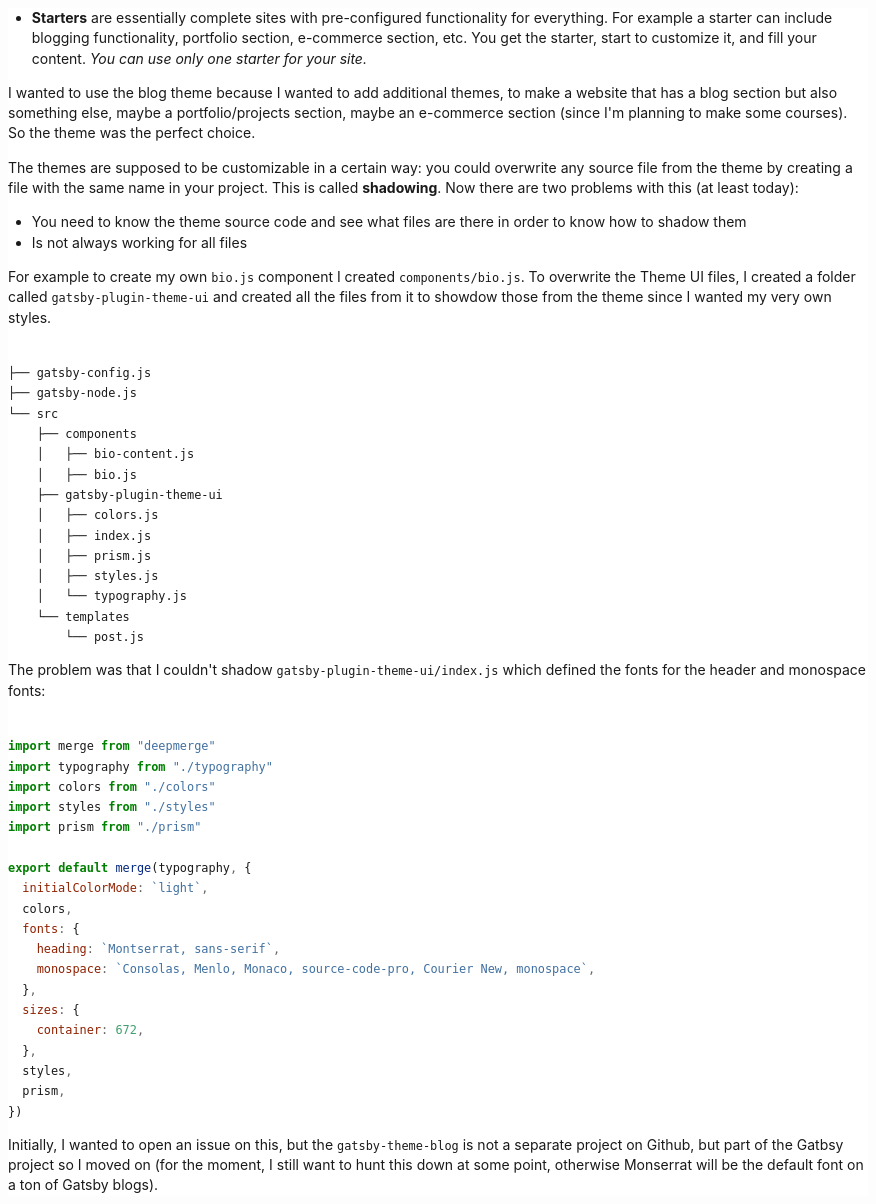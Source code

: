 * **Starters** are essentially complete sites with pre-configured functionality for everything. For example a starter can include blogging functionality, portfolio section, e-commerce section, etc. You get the starter, start to customize it, and fill your content. _You can use only one starter for your site._

I wanted to use the blog theme because I wanted to add additional themes, to make a website that has a blog section but also something else, maybe a portfolio/projects section, maybe an e-commerce section (since I'm planning to make some courses). So the theme was the perfect choice.

The themes are supposed to be customizable in a certain way: you could overwrite any source file from the theme by creating a file with the same name in your project. This is called **shadowing**. Now there are two problems with this (at least today):
* You need to know the theme source code and see what files are there in order to know how to shadow them
* Is not always working for all files

For example to create my own `bio.js` component I created `components/bio.js`. To overwrite the Theme UI files, I created a folder called `gatsby-plugin-theme-ui` and created all the files from it to showdow those from the theme since I wanted my very own styles. 

``` shell

├── gatsby-config.js
├── gatsby-node.js
└── src
    ├── components
    │   ├── bio-content.js
    │   ├── bio.js
    ├── gatsby-plugin-theme-ui
    │   ├── colors.js
    │   ├── index.js
    │   ├── prism.js
    │   ├── styles.js
    │   └── typography.js
    └── templates
        └── post.js
```
The problem was that I couldn't shadow `gatsby-plugin-theme-ui/index.js` which defined the fonts for the header and monospace fonts:
``` js

import merge from "deepmerge"
import typography from "./typography"
import colors from "./colors"
import styles from "./styles"
import prism from "./prism"

export default merge(typography, {
  initialColorMode: `light`,
  colors,
  fonts: {
    heading: `Montserrat, sans-serif`,
    monospace: `Consolas, Menlo, Monaco, source-code-pro, Courier New, monospace`,
  },
  sizes: {
    container: 672,
  },
  styles,
  prism,
})
```
Initially, I wanted to open an issue on this, but the `gatsby-theme-blog` is not a separate project on Github, but part of the Gatbsy project so I moved on (for the moment, I still want to hunt this down at some point, otherwise Monserrat will be the default font on a ton of Gatsby blogs).
